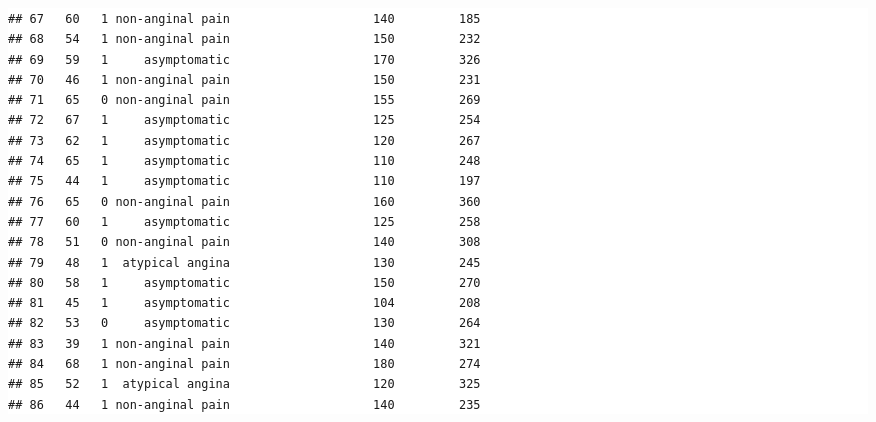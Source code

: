     ## 67   60   1 non-anginal pain                    140         185
    ## 68   54   1 non-anginal pain                    150         232
    ## 69   59   1     asymptomatic                    170         326
    ## 70   46   1 non-anginal pain                    150         231
    ## 71   65   0 non-anginal pain                    155         269
    ## 72   67   1     asymptomatic                    125         254
    ## 73   62   1     asymptomatic                    120         267
    ## 74   65   1     asymptomatic                    110         248
    ## 75   44   1     asymptomatic                    110         197
    ## 76   65   0 non-anginal pain                    160         360
    ## 77   60   1     asymptomatic                    125         258
    ## 78   51   0 non-anginal pain                    140         308
    ## 79   48   1  atypical angina                    130         245
    ## 80   58   1     asymptomatic                    150         270
    ## 81   45   1     asymptomatic                    104         208
    ## 82   53   0     asymptomatic                    130         264
    ## 83   39   1 non-anginal pain                    140         321
    ## 84   68   1 non-anginal pain                    180         274
    ## 85   52   1  atypical angina                    120         325
    ## 86   44   1 non-anginal pain                    140         235